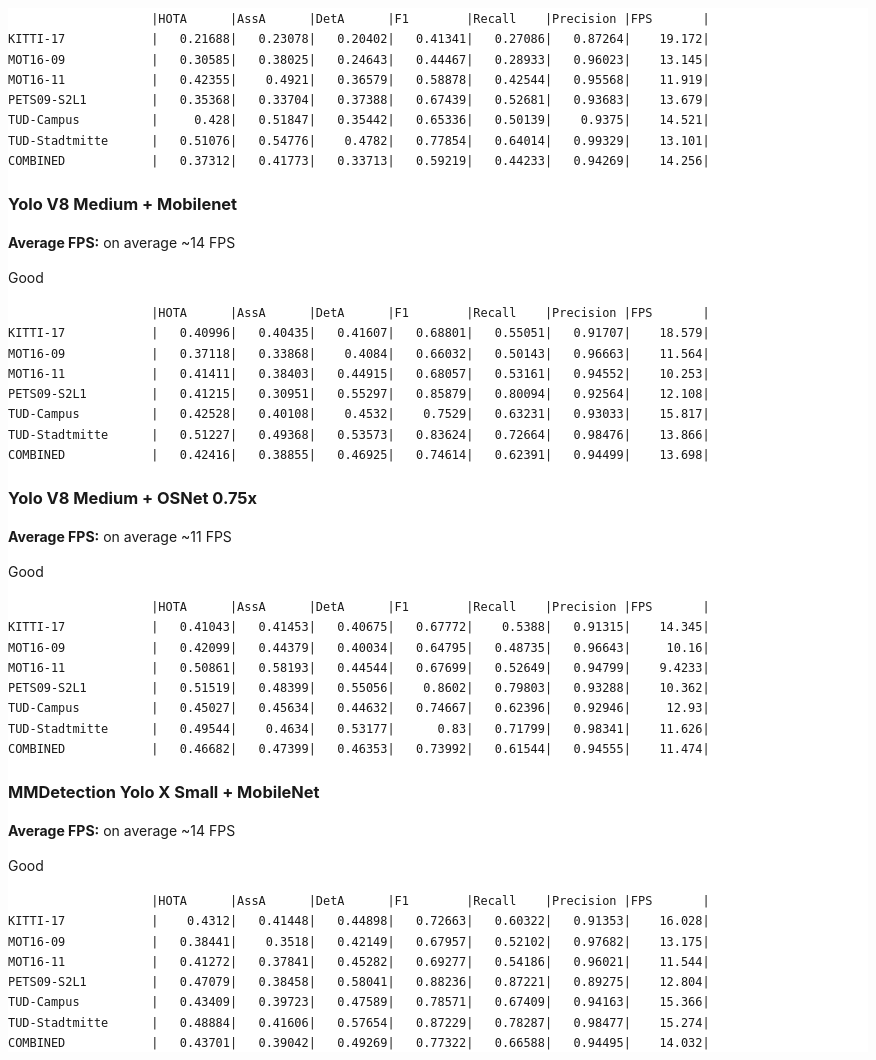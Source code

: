```text
                    |HOTA      |AssA      |DetA      |F1        |Recall    |Precision |FPS       |
KITTI-17            |   0.21688|   0.23078|   0.20402|   0.41341|   0.27086|   0.87264|    19.172|
MOT16-09            |   0.30585|   0.38025|   0.24643|   0.44467|   0.28933|   0.96023|    13.145|
MOT16-11            |   0.42355|    0.4921|   0.36579|   0.58878|   0.42544|   0.95568|    11.919|
PETS09-S2L1         |   0.35368|   0.33704|   0.37388|   0.67439|   0.52681|   0.93683|    13.679|
TUD-Campus          |     0.428|   0.51847|   0.35442|   0.65336|   0.50139|    0.9375|    14.521|
TUD-Stadtmitte      |   0.51076|   0.54776|    0.4782|   0.77854|   0.64014|   0.99329|    13.101|
COMBINED            |   0.37312|   0.41773|   0.33713|   0.59219|   0.44233|   0.94269|    14.256|
```

### Yolo V8 Medium + Mobilenet

**Average FPS:** on average ~14 FPS

Good

```text
                    |HOTA      |AssA      |DetA      |F1        |Recall    |Precision |FPS       |
KITTI-17            |   0.40996|   0.40435|   0.41607|   0.68801|   0.55051|   0.91707|    18.579|
MOT16-09            |   0.37118|   0.33868|    0.4084|   0.66032|   0.50143|   0.96663|    11.564|
MOT16-11            |   0.41411|   0.38403|   0.44915|   0.68057|   0.53161|   0.94552|    10.253|
PETS09-S2L1         |   0.41215|   0.30951|   0.55297|   0.85879|   0.80094|   0.92564|    12.108|
TUD-Campus          |   0.42528|   0.40108|    0.4532|    0.7529|   0.63231|   0.93033|    15.817|
TUD-Stadtmitte      |   0.51227|   0.49368|   0.53573|   0.83624|   0.72664|   0.98476|    13.866|
COMBINED            |   0.42416|   0.38855|   0.46925|   0.74614|   0.62391|   0.94499|    13.698|
```

### Yolo V8 Medium + OSNet 0.75x

**Average FPS:** on average ~11 FPS

Good

```text
                    |HOTA      |AssA      |DetA      |F1        |Recall    |Precision |FPS       |
KITTI-17            |   0.41043|   0.41453|   0.40675|   0.67772|    0.5388|   0.91315|    14.345|
MOT16-09            |   0.42099|   0.44379|   0.40034|   0.64795|   0.48735|   0.96643|     10.16|
MOT16-11            |   0.50861|   0.58193|   0.44544|   0.67699|   0.52649|   0.94799|    9.4233|
PETS09-S2L1         |   0.51519|   0.48399|   0.55056|    0.8602|   0.79803|   0.93288|    10.362|
TUD-Campus          |   0.45027|   0.45634|   0.44632|   0.74667|   0.62396|   0.92946|     12.93|
TUD-Stadtmitte      |   0.49544|    0.4634|   0.53177|      0.83|   0.71799|   0.98341|    11.626|
COMBINED            |   0.46682|   0.47399|   0.46353|   0.73992|   0.61544|   0.94555|    11.474|
```

### MMDetection Yolo X Small + MobileNet

**Average FPS:** on average ~14 FPS

Good

```text
                    |HOTA      |AssA      |DetA      |F1        |Recall    |Precision |FPS       |
KITTI-17            |    0.4312|   0.41448|   0.44898|   0.72663|   0.60322|   0.91353|    16.028|
MOT16-09            |   0.38441|    0.3518|   0.42149|   0.67957|   0.52102|   0.97682|    13.175|
MOT16-11            |   0.41272|   0.37841|   0.45282|   0.69277|   0.54186|   0.96021|    11.544|
PETS09-S2L1         |   0.47079|   0.38458|   0.58041|   0.88236|   0.87221|   0.89275|    12.804|
TUD-Campus          |   0.43409|   0.39723|   0.47589|   0.78571|   0.67409|   0.94163|    15.366|
TUD-Stadtmitte      |   0.48884|   0.41606|   0.57654|   0.87229|   0.78287|   0.98477|    15.274|
COMBINED            |   0.43701|   0.39042|   0.49269|   0.77322|   0.66588|   0.94495|    14.032|
```
